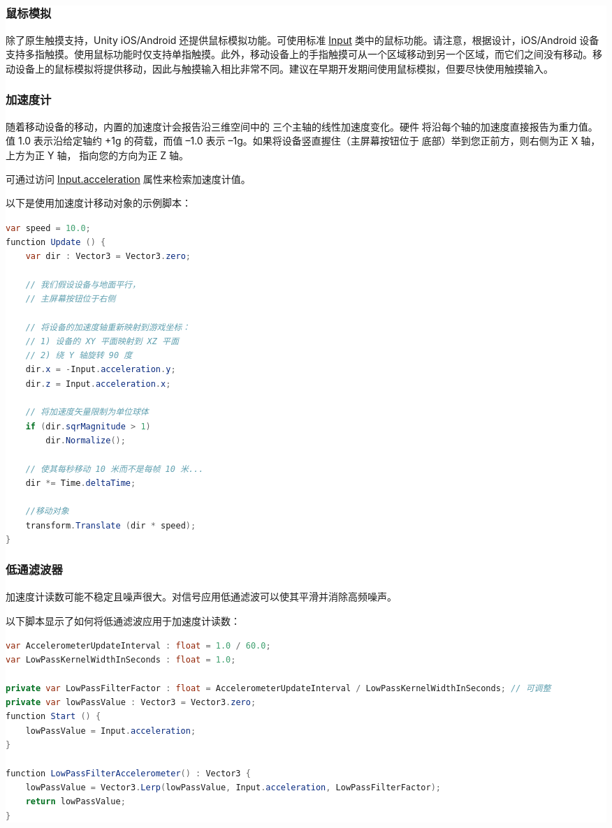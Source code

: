 ### 鼠标模拟

除了原生触摸支持，Unity iOS/Android 还提供鼠标模拟功能。可使用标准 [Input](https://docs.unity.cn/cn/current/ScriptReference/Input.html) 类中的鼠标功能。请注意，根据设计，iOS/Android 设备支持多指触摸。使用鼠标功能时仅支持单指触摸。此外，移动设备上的手指触摸可从一个区域移动到另一个区域，而它们之间没有移动。移动设备上的鼠标模拟将提供移动，因此与触摸输入相比非常不同。建议在早期开发期间使用鼠标模拟，但要尽快使用触摸输入。

### 加速度计

随着移动设备的移动，内置的加速度计会报告沿三维空间中的 三个主轴的线性加速度变化。硬件 将沿每个轴的加速度直接报告为重力值。值 1.0 表示沿给定轴约 +1g 的荷载，而值 –1.0 表示 –1g。如果将设备竖直握住（主屏幕按钮位于 底部）举到您正前方，则右侧为正 X 轴，上方为正 Y 轴， 指向您的方向为正 Z 轴。

可通过访问 [Input.acceleration](https://docs.unity.cn/cn/current/ScriptReference/Input-acceleration.html) 属性来检索加速度计值。

以下是使用加速度计移动对象的示例脚本：

```C#
var speed = 10.0;
function Update () {
    var dir : Vector3 = Vector3.zero;

    // 我们假设设备与地面平行，
    // 主屏幕按钮位于右侧

    // 将设备的加速度轴重新映射到游戏坐标：
    // 1) 设备的 XY 平面映射到 XZ 平面
    // 2) 绕 Y 轴旋转 90 度
    dir.x = -Input.acceleration.y;
    dir.z = Input.acceleration.x;

    // 将加速度矢量限制为单位球体
    if (dir.sqrMagnitude > 1)
        dir.Normalize();

    // 使其每秒移动 10 米而不是每帧 10 米...
    dir *= Time.deltaTime;

    //移动对象
    transform.Translate (dir * speed);
}
```

### 低通滤波器

加速度计读数可能不稳定且噪声很大。对信号应用低通滤波可以使其平滑并消除高频噪声。

以下脚本显示了如何将低通滤波应用于加速度计读数：

```C#
var AccelerometerUpdateInterval : float = 1.0 / 60.0;
var LowPassKernelWidthInSeconds : float = 1.0;

private var LowPassFilterFactor : float = AccelerometerUpdateInterval / LowPassKernelWidthInSeconds; // 可调整
private var lowPassValue : Vector3 = Vector3.zero;
function Start () {
    lowPassValue = Input.acceleration;
}

function LowPassFilterAccelerometer() : Vector3 {
    lowPassValue = Vector3.Lerp(lowPassValue, Input.acceleration, LowPassFilterFactor);
    return lowPassValue;
}
```
